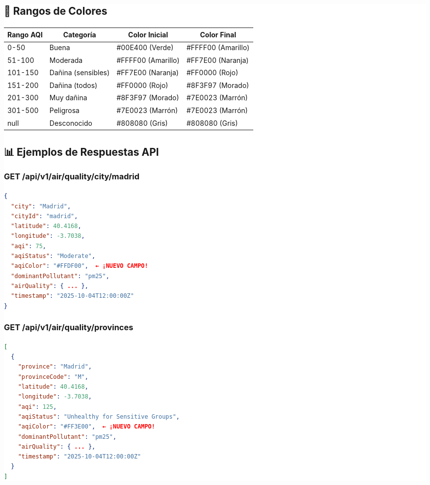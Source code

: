 ## 🎨 Rangos de Colores

| Rango AQI | Categoría | Color Inicial | Color Final |
|-----------|-----------|---------------|-------------|
| 0-50 | Buena | #00E400 (Verde) | #FFFF00 (Amarillo) |
| 51-100 | Moderada | #FFFF00 (Amarillo) | #FF7E00 (Naranja) |
| 101-150 | Dañina (sensibles) | #FF7E00 (Naranja) | #FF0000 (Rojo) |
| 151-200 | Dañina (todos) | #FF0000 (Rojo) | #8F3F97 (Morado) |
| 201-300 | Muy dañina | #8F3F97 (Morado) | #7E0023 (Marrón) |
| 301-500 | Peligrosa | #7E0023 (Marrón) | #7E0023 (Marrón) |
| null | Desconocido | #808080 (Gris) | #808080 (Gris) |

## 📊 Ejemplos de Respuestas API

### GET /api/v1/air/quality/city/madrid
```json
{
  "city": "Madrid",
  "cityId": "madrid",
  "latitude": 40.4168,
  "longitude": -3.7038,
  "aqi": 75,
  "aqiStatus": "Moderate",
  "aqiColor": "#FFDF00",  ← ¡NUEVO CAMPO!
  "dominantPollutant": "pm25",
  "airQuality": { ... },
  "timestamp": "2025-10-04T12:00:00Z"
}
```

### GET /api/v1/air/quality/provinces
```json
[
  {
    "province": "Madrid",
    "provinceCode": "M",
    "latitude": 40.4168,
    "longitude": -3.7038,
    "aqi": 125,
    "aqiStatus": "Unhealthy for Sensitive Groups",
    "aqiColor": "#FF3E00",  ← ¡NUEVO CAMPO!
    "dominantPollutant": "pm25",
    "airQuality": { ... },
    "timestamp": "2025-10-04T12:00:00Z"
  }
]
```
